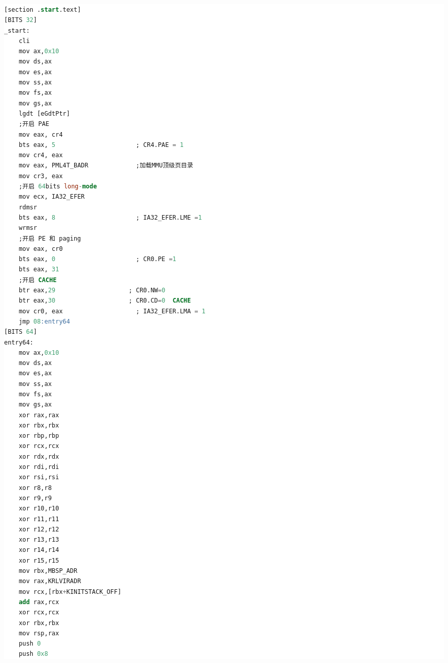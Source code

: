 ```sql
[section .start.text]
[BITS 32]
_start:
    cli
    mov ax,0x10
    mov ds,ax
    mov es,ax
    mov ss,ax
    mov fs,ax
    mov gs,ax
    lgdt [eGdtPtr]        
    ;开启 PAE
    mov eax, cr4
    bts eax, 5                      ; CR4.PAE = 1
    mov cr4, eax
    mov eax, PML4T_BADR             ;加载MMU顶级页目录
    mov cr3, eax  
    ;开启 64bits long-mode
    mov ecx, IA32_EFER
    rdmsr
    bts eax, 8                      ; IA32_EFER.LME =1
    wrmsr
    ;开启 PE 和 paging
    mov eax, cr0
    bts eax, 0                      ; CR0.PE =1
    bts eax, 31
    ;开启 CACHE       
    btr eax,29                    ; CR0.NW=0
    btr eax,30                    ; CR0.CD=0  CACHE
    mov cr0, eax                    ; IA32_EFER.LMA = 1
    jmp 08:entry64
[BITS 64]
entry64:
    mov ax,0x10
    mov ds,ax
    mov es,ax
    mov ss,ax
    mov fs,ax
    mov gs,ax
    xor rax,rax
    xor rbx,rbx
    xor rbp,rbp
    xor rcx,rcx
    xor rdx,rdx
    xor rdi,rdi
    xor rsi,rsi
    xor r8,r8
    xor r9,r9
    xor r10,r10
    xor r11,r11
    xor r12,r12
    xor r13,r13
    xor r14,r14
    xor r15,r15
    mov rbx,MBSP_ADR
    mov rax,KRLVIRADR
    mov rcx,[rbx+KINITSTACK_OFF]
    add rax,rcx
    xor rcx,rcx
    xor rbx,rbx
    mov rsp,rax
    push 0
    push 0x8
```